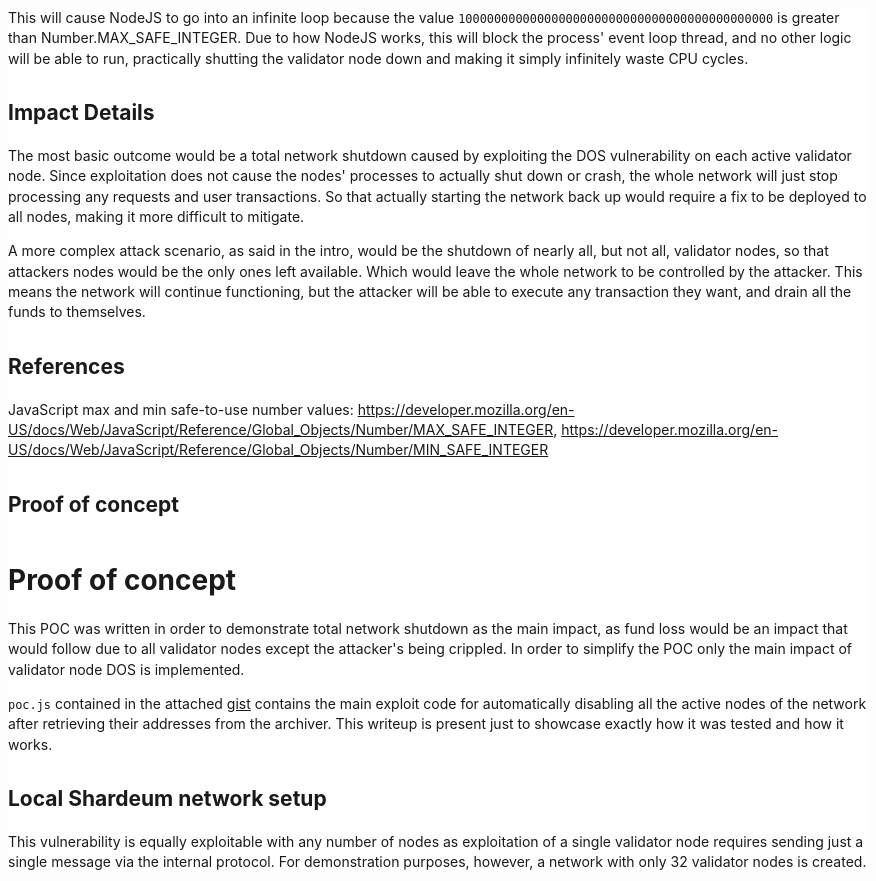 ```
```
This will cause NodeJS to go into an infinite loop because the value `10000000000000000000000000000000000000000000` is greater than Number.MAX_SAFE_INTEGER.
Due to how NodeJS works, this will block the process' event loop thread, and no other logic will be able to run, practically shutting the validator node down and making it simply infinitely waste CPU cycles.


## Impact Details
The most basic outcome would be a total network shutdown caused by exploiting
the DOS vulnerability on each active validator node.
Since exploitation does not cause the nodes' processes to actually shut down or crash,
the whole network will just stop processing any requests and user transactions.
So that actually starting the network back up would require a fix to be deployed to all nodes,
making it more difficult to mitigate.

A more complex attack scenario, as said in the intro, would be the shutdown of nearly all,
but not all, validator nodes, so that attackers nodes would be the only ones left available. Which would leave the whole
network to be controlled by the attacker. This means the network will continue functioning,
but the attacker will be able to execute any transaction they want, and drain all the funds to themselves.


## References
JavaScript max and min safe-to-use number values: https://developer.mozilla.org/en-US/docs/Web/JavaScript/Reference/Global_Objects/Number/MAX_SAFE_INTEGER, https://developer.mozilla.org/en-US/docs/Web/JavaScript/Reference/Global_Objects/Number/MIN_SAFE_INTEGER
        
## Proof of concept
# Proof of concept

This POC was written in order to demonstrate total network shutdown as the main impact,
as fund loss would be an impact that would follow due to all validator nodes except the attacker's being crippled.
In order to simplify the POC only the main impact of validator node DOS is implemented.

`poc.js` contained in the attached [gist](https://gist.github.com/Slonser/3434c9d6f30b598da84e0746438e27fb) contains the main exploit
code for automatically disabling all the active nodes of the network after retrieving their addresses from the archiver.
This writeup is present just to showcase exactly how it was tested and how it works.

## Local Shardeum network setup

This vulnerability is equally exploitable with any number of nodes as exploitation of a single validator node requires
sending just a single message via the internal protocol.
For demonstration purposes, however, a network with only 32 validator nodes is created.
